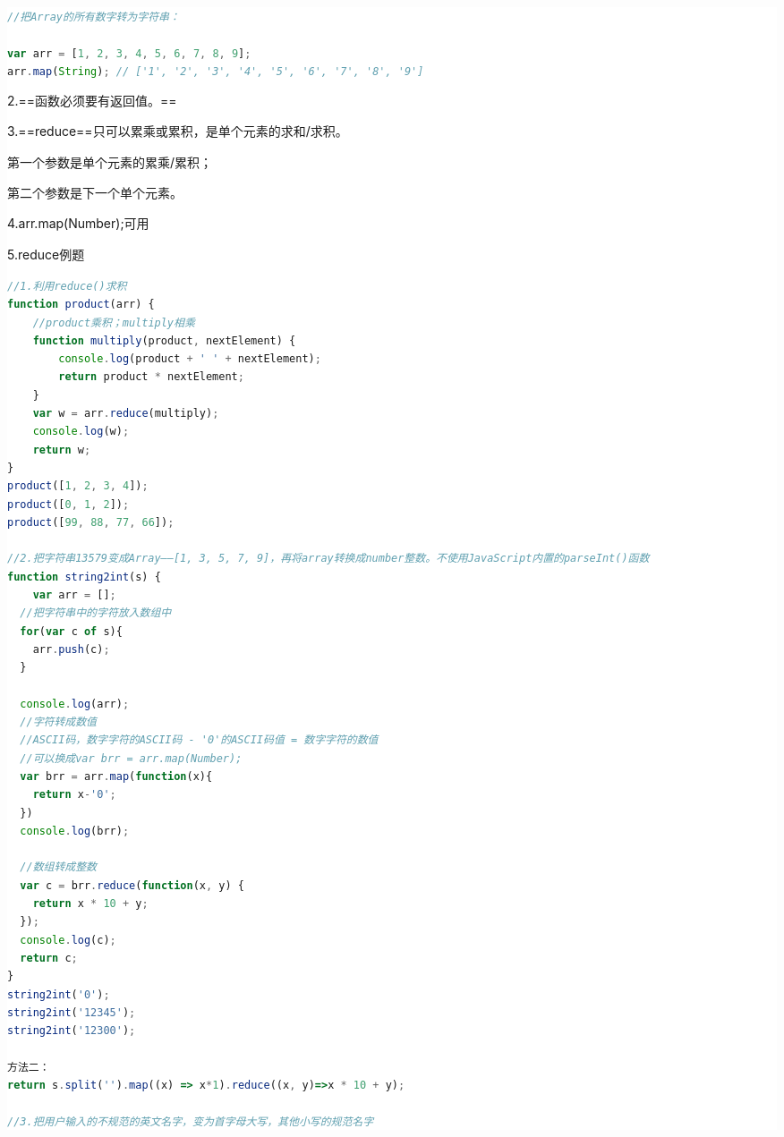 ```javascript
//把Array的所有数字转为字符串：

var arr = [1, 2, 3, 4, 5, 6, 7, 8, 9];
arr.map(String); // ['1', '2', '3', '4', '5', '6', '7', '8', '9']
```

2.==函数必须要有返回值。==

3.==reduce==只可以累乘或累积，是单个元素的求和/求积。

第一个参数是单个元素的累乘/累积；

第二个参数是下一个单个元素。

4.arr.map(Number);可用

5.reduce例题

```javascript
//1.利用reduce()求积
function product(arr) {
    //product乘积；multiply相乘
    function multiply(product, nextElement) {
        console.log(product + ' ' + nextElement);
        return product * nextElement;
    }
    var w = arr.reduce(multiply);
    console.log(w);
    return w;
}
product([1, 2, 3, 4]);
product([0, 1, 2]);
product([99, 88, 77, 66]);

//2.把字符串13579变成Array——[1, 3, 5, 7, 9]，再将array转换成number整数。不使用JavaScript内置的parseInt()函数
function string2int(s) {
    var arr = [];
  //把字符串中的字符放入数组中
  for(var c of s){
    arr.push(c);
  }  

  console.log(arr);
  //字符转成数值
  //ASCII码，数字字符的ASCII码 - '0'的ASCII码值 = 数字字符的数值
  //可以换成var brr = arr.map(Number);
  var brr = arr.map(function(x){
    return x-'0';
  })
  console.log(brr);

  //数组转成整数
  var c = brr.reduce(function(x, y) {
    return x * 10 + y;
  });
  console.log(c);
  return c;
}
string2int('0');
string2int('12345');
string2int('12300');

方法二：
return s.split('').map((x) => x*1).reduce((x, y)=>x * 10 + y);

//3.把用户输入的不规范的英文名字，变为首字母大写，其他小写的规范名字
```